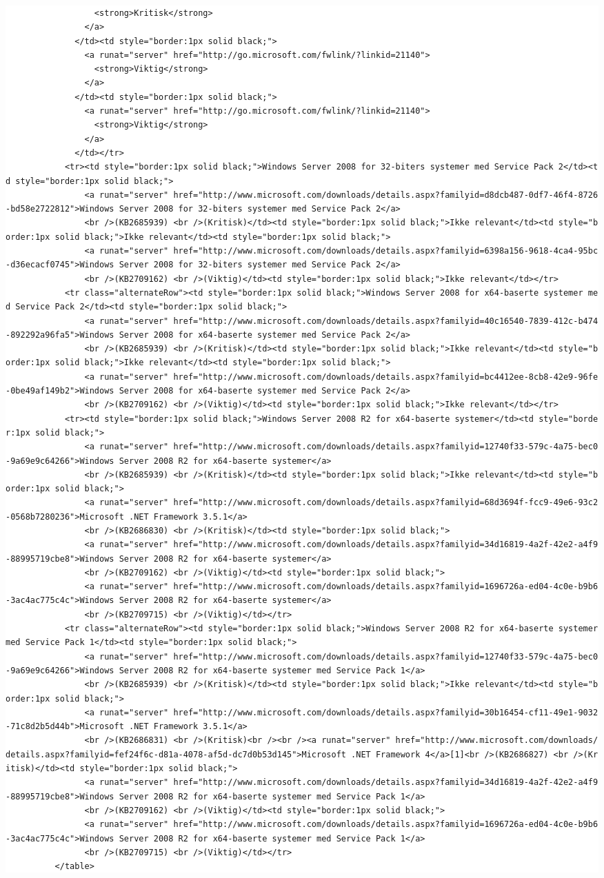                       <strong>Kritisk</strong>
                    </a>
                  </td><td style="border:1px solid black;">
                    <a runat="server" href="http://go.microsoft.com/fwlink/?linkid=21140">
                      <strong>Viktig</strong>
                    </a>
                  </td><td style="border:1px solid black;">
                    <a runat="server" href="http://go.microsoft.com/fwlink/?linkid=21140">
                      <strong>Viktig</strong>
                    </a>
                  </td></tr>
                <tr><td style="border:1px solid black;">Windows Server 2008 for 32-biters systemer med Service Pack 2</td><td style="border:1px solid black;">
                    <a runat="server" href="http://www.microsoft.com/downloads/details.aspx?familyid=d8dcb487-0df7-46f4-8726-bd58e2722812">Windows Server 2008 for 32-biters systemer med Service Pack 2</a>
                    <br />(KB2685939) <br />(Kritisk)</td><td style="border:1px solid black;">Ikke relevant</td><td style="border:1px solid black;">Ikke relevant</td><td style="border:1px solid black;">
                    <a runat="server" href="http://www.microsoft.com/downloads/details.aspx?familyid=6398a156-9618-4ca4-95bc-d36ecacf0745">Windows Server 2008 for 32-biters systemer med Service Pack 2</a>
                    <br />(KB2709162) <br />(Viktig)</td><td style="border:1px solid black;">Ikke relevant</td></tr>
                <tr class="alternateRow"><td style="border:1px solid black;">Windows Server 2008 for x64-baserte systemer med Service Pack 2</td><td style="border:1px solid black;">
                    <a runat="server" href="http://www.microsoft.com/downloads/details.aspx?familyid=40c16540-7839-412c-b474-892292a96fa5">Windows Server 2008 for x64-baserte systemer med Service Pack 2</a>
                    <br />(KB2685939) <br />(Kritisk)</td><td style="border:1px solid black;">Ikke relevant</td><td style="border:1px solid black;">Ikke relevant</td><td style="border:1px solid black;">
                    <a runat="server" href="http://www.microsoft.com/downloads/details.aspx?familyid=bc4412ee-8cb8-42e9-96fe-0be49af149b2">Windows Server 2008 for x64-baserte systemer med Service Pack 2</a>
                    <br />(KB2709162) <br />(Viktig)</td><td style="border:1px solid black;">Ikke relevant</td></tr>
                <tr><td style="border:1px solid black;">Windows Server 2008 R2 for x64-baserte systemer</td><td style="border:1px solid black;">
                    <a runat="server" href="http://www.microsoft.com/downloads/details.aspx?familyid=12740f33-579c-4a75-bec0-9a69e9c64266">Windows Server 2008 R2 for x64-baserte systemer</a>
                    <br />(KB2685939) <br />(Kritisk)</td><td style="border:1px solid black;">Ikke relevant</td><td style="border:1px solid black;">
                    <a runat="server" href="http://www.microsoft.com/downloads/details.aspx?familyid=68d3694f-fcc9-49e6-93c2-0568b7280236">Microsoft .NET Framework 3.5.1</a>
                    <br />(KB2686830) <br />(Kritisk)</td><td style="border:1px solid black;">
                    <a runat="server" href="http://www.microsoft.com/downloads/details.aspx?familyid=34d16819-4a2f-42e2-a4f9-88995719cbe8">Windows Server 2008 R2 for x64-baserte systemer</a>
                    <br />(KB2709162) <br />(Viktig)</td><td style="border:1px solid black;">
                    <a runat="server" href="http://www.microsoft.com/downloads/details.aspx?familyid=1696726a-ed04-4c0e-b9b6-3ac4ac775c4c">Windows Server 2008 R2 for x64-baserte systemer</a>
                    <br />(KB2709715) <br />(Viktig)</td></tr>
                <tr class="alternateRow"><td style="border:1px solid black;">Windows Server 2008 R2 for x64-baserte systemer med Service Pack 1</td><td style="border:1px solid black;">
                    <a runat="server" href="http://www.microsoft.com/downloads/details.aspx?familyid=12740f33-579c-4a75-bec0-9a69e9c64266">Windows Server 2008 R2 for x64-baserte systemer med Service Pack 1</a>
                    <br />(KB2685939) <br />(Kritisk)</td><td style="border:1px solid black;">Ikke relevant</td><td style="border:1px solid black;">
                    <a runat="server" href="http://www.microsoft.com/downloads/details.aspx?familyid=30b16454-cf11-49e1-9032-71c8d2b5d44b">Microsoft .NET Framework 3.5.1</a>
                    <br />(KB2686831) <br />(Kritisk)<br /><br /><a runat="server" href="http://www.microsoft.com/downloads/details.aspx?familyid=fef24f6c-d81a-4078-af5d-dc7d0b53d145">Microsoft .NET Framework 4</a>[1]<br />(KB2686827) <br />(Kritisk)</td><td style="border:1px solid black;">
                    <a runat="server" href="http://www.microsoft.com/downloads/details.aspx?familyid=34d16819-4a2f-42e2-a4f9-88995719cbe8">Windows Server 2008 R2 for x64-baserte systemer med Service Pack 1</a>
                    <br />(KB2709162) <br />(Viktig)</td><td style="border:1px solid black;">
                    <a runat="server" href="http://www.microsoft.com/downloads/details.aspx?familyid=1696726a-ed04-4c0e-b9b6-3ac4ac775c4c">Windows Server 2008 R2 for x64-baserte systemer med Service Pack 1</a>
                    <br />(KB2709715) <br />(Viktig)</td></tr>
              </table>
